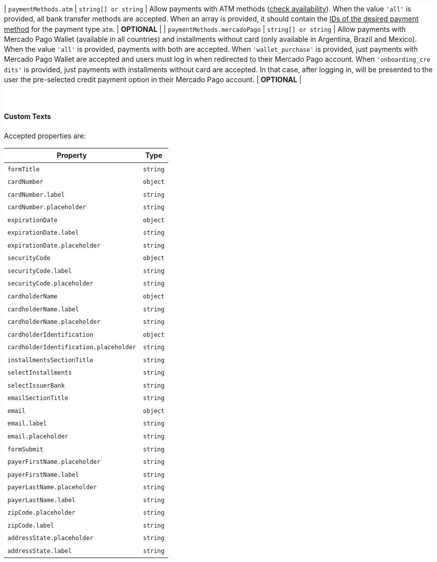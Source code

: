 | `paymentMethods.atm`                    | `string[] or string` | Allow payments with ATM methods ([check availability](#atm-availability)). When the value `'all'` is provided, all bank transfer methods are accepted. When an array is provided, it should contain the [IDs of the desired payment method](https://www.mercadopago.com/developers/en/reference/payment_methods/_payment_methods/get) for the payment type `atm`.                                                                                                                                                                                                                                                                | **OPTIONAL** |
| `paymentMethods.mercadoPago`            | `string[] or string` | Allow payments with Mercado Pago Wallet (available in all countries) and installments without card (only available in Argentina, Brazil and Mexico). When the value `'all'` is provided, payments with both are accepted. When `'wallet_purchase'` is provided, just payments with Mercado Pago Wallet are accepted and users must log in when redirected to their Mercado Pago account. When `'onboarding_credits'` is provided, just payments with installments without card are accepted. In that case, after logging in, will be presented to the user the pre-selected credit payment option in their Mercado Pago account. | **OPTIONAL** |

<br />

#### Custom Texts

Accepted properties are:

| Property                               | Type     |
| -------------------------------------- | -------- |
| `formTitle`                            | `string` |
| `cardNumber`                           | `object` |
| `cardNumber.label`                     | `string` |
| `cardNumber.placeholder`               | `string` |
| `expirationDate`                       | `object` |
| `expirationDate.label`                 | `string` |
| `expirationDate.placeholder`           | `string` |
| `securityCode`                         | `object` |
| `securityCode.label`                   | `string` |
| `securityCode.placeholder`             | `string` |
| `cardholderName`                       | `object` |
| `cardholderName.label`                 | `string` |
| `cardholderName.placeholder`           | `string` |
| `cardholderIdentification`             | `object` |
| `cardholderIdentification.placeholder` | `string` |
| `installmentsSectionTitle`             | `string` |
| `selectInstallments`                   | `string` |
| `selectIssuerBank`                     | `string` |
| `emailSectionTitle`                    | `string` |
| `email`                                | `object` |
| `email.label`                          | `string` |
| `email.placeholder`                    | `string` |
| `formSubmit`                           | `string` |
| `payerFirstName.placeholder`           | `string` |
| `payerFirstName.label`                 | `string` |
| `payerLastName.placeholder`            | `string` |
| `payerLastName.label`                  | `string` |
| `zipCode.placeholder`                  | `string` |
| `zipCode.label`                        | `string` |
| `addressState.placeholder`             | `string` |
| `addressState.label`                   | `string` |